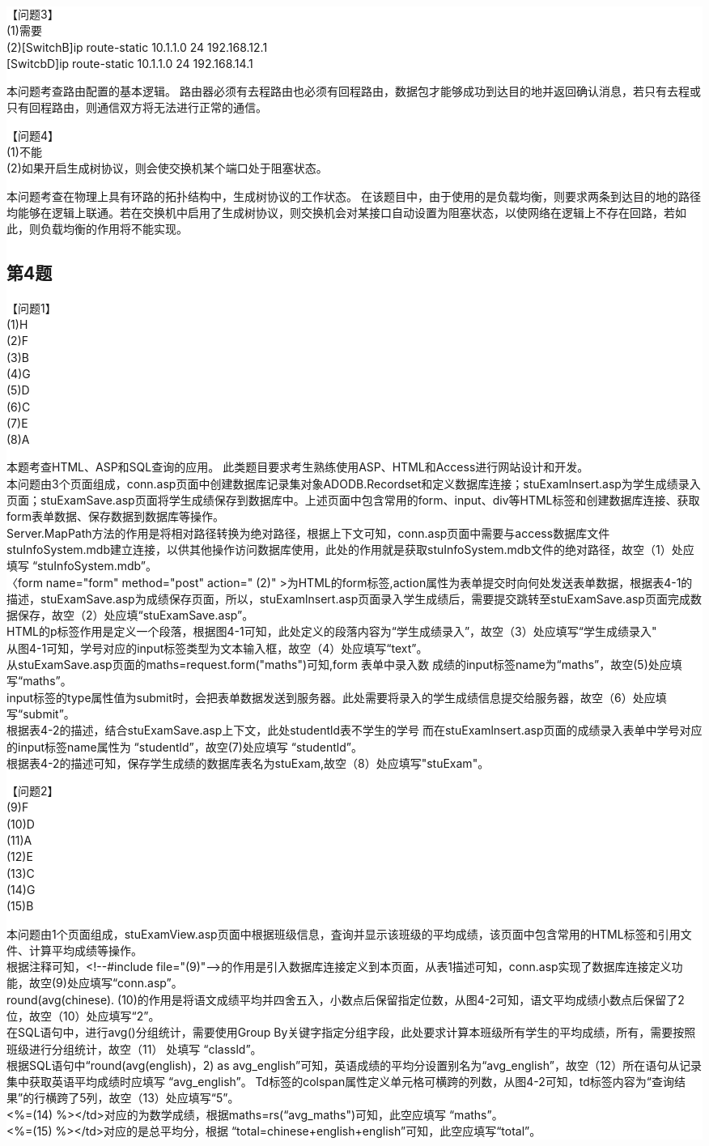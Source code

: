 【问题3】  
(1)需要  
(2)\[SwitchB\]ip route-static 10.1.1.0 24 192.168.12.1  
\[SwitcbD\]ip route-static 10.1.1.0 24 192.168.14.1  
  
本问题考查路由配置的基本逻辑。 路由器必须有去程路由也必须有回程路由，数据包才能够成功到达目的地并返回确认消息，若只有去程或只有回程路由，则通信双方将无法进行正常的通信。  
  
【问题4】  
(1)不能  
(2)如果开启生成树协议，则会使交换机某个端口处于阻塞状态。  
  
本问题考查在物理上具有环路的拓扑结构中，生成树协议的工作状态。 在该题目中，由于使用的是负载均衡，则要求两条到达目的地的路径均能够在逻辑上联通。若在交换机中启用了生成树协议，则交换机会对某接口自动设置为阻塞状态，以使网络在逻辑上不存在回路，若如此，则负载均衡的作用将不能实现。  


## 第4题 ##

【问题1】  
(1)H  
(2)F  
(3)B  
(4)G  
(5)D  
(6)C  
(7)E  
(8)A  
  
本题考查HTML、ASP和SQL查询的应用。 此类题目要求考生熟练使用ASP、HTML和Access进行网站设计和开发。  
本问题由3个页面组成，conn.asp页面中创建数据库记录集对象ADODB.Recordset和定义数据库连接；stuExamlnsert.asp为学生成绩录入页面；stuExamSave.asp页面将学生成绩保存到数据库中。上述页面中包含常用的form、input、div等HTML标签和创建数据库连接、获取form表单数据、保存数据到数据库等操作。  
Server.MapPath方法的作用是将相对路径转换为绝对路径，根据上下文可知，conn.asp页面中需要与access数据库文件stuInfoSystem.mdb建立连接，以供其他操作访问数据库使用，此处的作用就是获取stuInfoSystem.mdb文件的绝对路径，故空（1）处应填写 “stuInfoSystem.mdb”。  
〈form name="form" method="post" action=" (2)" &gt;为HTML的form标签,action属性为表单提交时向何处发送表单数据，根据表4-1的描述，stuExamSave.asp为成绩保存页面，所以，stuExamlnsert.asp页面录入学生成绩后，需要提交跳转至stuExamSave.asp页面完成数据保存，故空（2）处应填“stuExamSave.asp”。  
HTML的p标签作用是定义一个段落，根据图4-1可知，此处定义的段落内容为“学生成绩录入”，故空（3）处应填写“学生成绩录入"  
从图4-1可知，学号对应的input标签类型为文本输入框，故空（4）处应填写“text”。  
从stuExamSave.asp页面的maths=request.form("maths")可知,form 表单中录入数 成绩的input标签name为“maths”，故空(5)处应填写“maths”。  
input标签的type属性值为submit时，会把表单数据发送到服务器。此处需要将录入的学生成绩信息提交给服务器，故空（6）处应填写“submit”。  
根据表4-2的描述，结合stuExamSave.asp上下文，此处studentld表不学生的学号 而在stuExamlnsert.asp页面的成绩录入表单中学号对应的input标签name属性为 “studentld”，故空(7)处应填写 “studentld”。  
根据表4-2的描述可知，保存学生成绩的数据库表名为stuExam,故空（8）处应填写"stuExam"。  
  
【问题2】  
(9)F  
(10)D  
(11)A  
(12)E  
(13)C  
(14)G  
(15)B  
  
本问题由1个页面组成，stuExamView.asp页面中根据班级信息，査询并显示该班级的平均成绩，该页面中包含常用的HTML标签和引用文件、计算平均成绩等操作。  
根据注释可知，&lt;!--\#include file="(9)"--&gt;的作用是引入数据库连接定义到本页面，从表1描述可知，conn.asp实现了数据库连接定义功能，故空(9)处应填写“conn.asp”。  
round(avg(chinese). (10)的作用是将语文成绩平均并四舍五入，小数点后保留指定位数，从图4-2可知，语文平均成绩小数点后保留了2位，故空（10）处应填写“2”。  
在SQL语句中，进行avg()分组统计，需要使用Group By关键字指定分组字段，此处要求计算本班级所有学生的平均成绩，所有，需要按照班级进行分组统计，故空（11） 处填写 “classld”。  
根据SQL语句中“round(avg(english)，2) as avg\_english”可知，英语成绩的平均分设置别名为“avg\_english”，故空（12）所在语句从记录集中获取英语平均成绩时应填写 “avg\_english”。 Td标签的colspan属性定义单元格可横跨的列数，从图4-2可知，td标签内容为“查询结果”的行横跨了5列，故空（13）处应填写“5”。  
&lt;%=(14) %&gt;&lt;/td&gt;对应的为数学成绩，根据maths=rs(“avg\_maths")可知，此空应填写 “maths”。  
&lt;%=(15) %&gt;&lt;/td&gt;对应的是总平均分，根据 “total=chinese+english+english”可知，此空应填写“total”。  



[0d0e5231fab742c6994e6efe483827f9.jpg]: https://www.xkxxkx.cn/file/exam/software/网络管理员/案例/第1题/0d0e5231fab742c6994e6efe483827f9.jpg
[63cb58668e8a4aab8499c6e37ad8d9e1.jpg]: https://www.xkxxkx.cn/file/exam/software/网络管理员/案例/第1题/63cb58668e8a4aab8499c6e37ad8d9e1.jpg
[6dabb53b248d48e1aae6e80a5bbce4e5.jpg]: https://www.xkxxkx.cn/file/exam/software/网络管理员/案例/第1题/6dabb53b248d48e1aae6e80a5bbce4e5.jpg
[a77a58c99337422aabc2f82c80e683e7.jpg]: https://www.xkxxkx.cn/file/exam/software/网络管理员/案例/第2题/a77a58c99337422aabc2f82c80e683e7.jpg
[c7a3ca6f18e5458cb2049692658a36b2.jpg]: https://www.xkxxkx.cn/file/exam/software/网络管理员/案例/第2题/c7a3ca6f18e5458cb2049692658a36b2.jpg
[626d4ffd5a944e0f95e542fe5ca096f2.jpg]: https://www.xkxxkx.cn/file/exam/software/网络管理员/案例/第2题/626d4ffd5a944e0f95e542fe5ca096f2.jpg
[ce063314420942939cdb882f07fd178a.jpg]: https://www.xkxxkx.cn/file/exam/software/网络管理员/案例/第3题/ce063314420942939cdb882f07fd178a.jpg
[ae66a2cd57bc4fafb173dbe3133e4bca.jpg]: https://www.xkxxkx.cn/file/exam/software/网络管理员/案例/第3题/ae66a2cd57bc4fafb173dbe3133e4bca.jpg
[b04025fea4c14af48126fb7c9e208df8.jpg]: https://www.xkxxkx.cn/file/exam/software/网络管理员/案例/第3题/b04025fea4c14af48126fb7c9e208df8.jpg
[13e31e17c6294c84941b8ded1beee2a0.jpg]: https://www.xkxxkx.cn/file/exam/software/网络管理员/案例/第3题/13e31e17c6294c84941b8ded1beee2a0.jpg
[8315536c831549b788821dc3d54bd8fa.jpg]: https://www.xkxxkx.cn/file/exam/software/网络管理员/案例/第4题/8315536c831549b788821dc3d54bd8fa.jpg
[25b772421de54d069162959eeb95f6ac.jpg]: https://www.xkxxkx.cn/file/exam/software/网络管理员/案例/第4题/25b772421de54d069162959eeb95f6ac.jpg
[130c54a1514248f68038cbf01f2a9af5.jpg]: https://www.xkxxkx.cn/file/exam/software/网络管理员/案例/第4题/130c54a1514248f68038cbf01f2a9af5.jpg
[63a9d45f77d044cb9a2dfc2468bed768.jpg]: https://www.xkxxkx.cn/file/exam/software/网络管理员/案例/第4题/63a9d45f77d044cb9a2dfc2468bed768.jpg
[c8fbce76500a44a883db6a65761d0629.jpg]: https://www.xkxxkx.cn/file/exam/software/网络管理员/案例/第4题/c8fbce76500a44a883db6a65761d0629.jpg
[cd94b2dbb64e412dbfc27a2de26d9307.jpg]: https://www.xkxxkx.cn/file/exam/software/网络管理员/案例/第4题/cd94b2dbb64e412dbfc27a2de26d9307.jpg
[141611d0a79841d2b36004182ca9e361.jpg]: https://www.xkxxkx.cn/file/exam/software/网络管理员/案例/第4题/141611d0a79841d2b36004182ca9e361.jpg